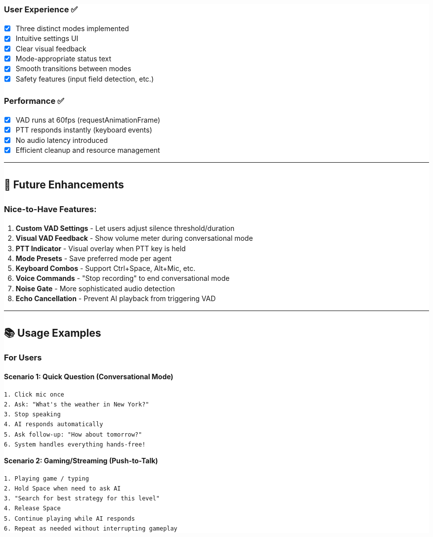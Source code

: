 ### User Experience ✅
- [x] Three distinct modes implemented
- [x] Intuitive settings UI
- [x] Clear visual feedback
- [x] Mode-appropriate status text
- [x] Smooth transitions between modes
- [x] Safety features (input field detection, etc.)

### Performance ✅
- [x] VAD runs at 60fps (requestAnimationFrame)
- [x] PTT responds instantly (keyboard events)
- [x] No audio latency introduced
- [x] Efficient cleanup and resource management

---

## 🔮 Future Enhancements

### Nice-to-Have Features:
1. **Custom VAD Settings** - Let users adjust silence threshold/duration
2. **Visual VAD Feedback** - Show volume meter during conversational mode
3. **PTT Indicator** - Visual overlay when PTT key is held
4. **Mode Presets** - Save preferred mode per agent
5. **Keyboard Combos** - Support Ctrl+Space, Alt+Mic, etc.
6. **Voice Commands** - "Stop recording" to end conversational mode
7. **Noise Gate** - More sophisticated audio detection
8. **Echo Cancellation** - Prevent AI playback from triggering VAD

---

## 📚 Usage Examples

### For Users

**Scenario 1: Quick Question (Conversational Mode)**
```
1. Click mic once
2. Ask: "What's the weather in New York?"
3. Stop speaking
4. AI responds automatically
5. Ask follow-up: "How about tomorrow?"
6. System handles everything hands-free!
```

**Scenario 2: Gaming/Streaming (Push-to-Talk)**
```
1. Playing game / typing
2. Hold Space when need to ask AI
3. "Search for best strategy for this level"
4. Release Space
5. Continue playing while AI responds
6. Repeat as needed without interrupting gameplay
```
